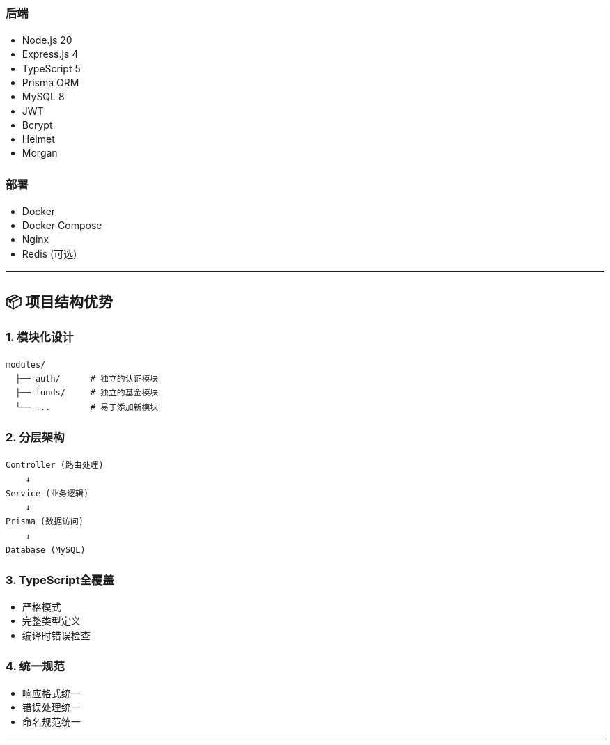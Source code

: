 ### 后端
- Node.js 20
- Express.js 4
- TypeScript 5
- Prisma ORM
- MySQL 8
- JWT
- Bcrypt
- Helmet
- Morgan

### 部署
- Docker
- Docker Compose
- Nginx
- Redis (可选)

---

## 📦 项目结构优势

### 1. 模块化设计
```
modules/
  ├── auth/      # 独立的认证模块
  ├── funds/     # 独立的基金模块
  └── ...        # 易于添加新模块
```

### 2. 分层架构
```
Controller (路由处理)
    ↓
Service (业务逻辑)
    ↓
Prisma (数据访问)
    ↓
Database (MySQL)
```

### 3. TypeScript全覆盖
- 严格模式
- 完整类型定义
- 编译时错误检查

### 4. 统一规范
- 响应格式统一
- 错误处理统一
- 命名规范统一

---